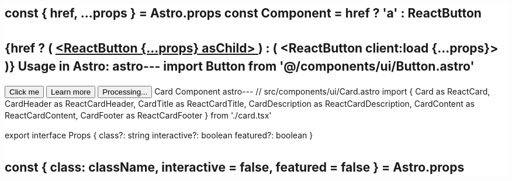 const { href, ...props } = Astro.props
const Component = href ? 'a' : ReactButton
---

{href ? (
  <a href={href} class={props.className}>
    <ReactButton {...props} asChild>
      <slot />
    </ReactButton>
  </a>
) : (
  <ReactButton client:load {...props}>
    <slot />
  </ReactButton>
)}
Usage in Astro:
astro---
import Button from '@/components/ui/Button.astro'
---


<Button variant="default" size="lg">
  Click me
</Button>


<Button href="/about" variant="link">
  Learn more
</Button>


<Button variant="gold" loading={true}>
  Processing...
</Button>
Card Component
astro---
// src/components/ui/Card.astro
import {
  Card as ReactCard,
  CardHeader as ReactCardHeader,
  CardTitle as ReactCardTitle,
  CardDescription as ReactCardDescription,
  CardContent as ReactCardContent,
  CardFooter as ReactCardFooter
} from './card.tsx'

export interface Props {
  class?: string
  interactive?: boolean
  featured?: boolean
}

const { class: className, interactive = false, featured = false } = Astro.props
---

